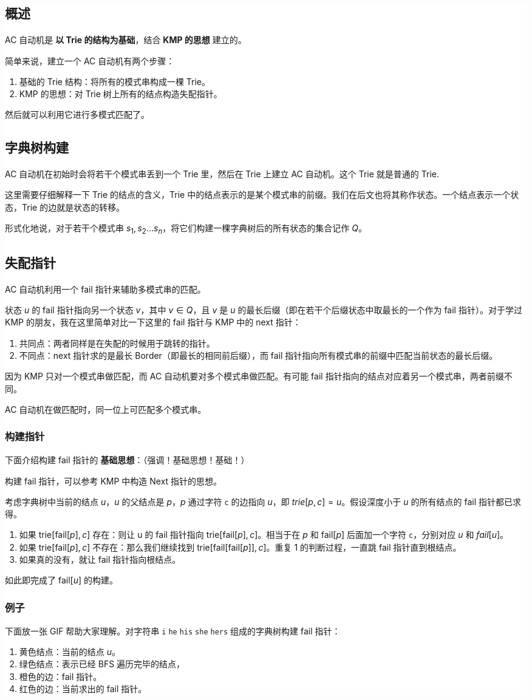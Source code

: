 ## 概述

AC 自动机是 **以 Trie 的结构为基础**，结合 **KMP 的思想** 建立的。

简单来说，建立一个 AC 自动机有两个步骤：

1. 基础的 Trie 结构：将所有的模式串构成一棵 Trie。
2. KMP 的思想：对 Trie 树上所有的结点构造失配指针。

然后就可以利用它进行多模式匹配了。

## 字典树构建

AC 自动机在初始时会将若干个模式串丢到一个 Trie 里，然后在 Trie 上建立 AC 自动机。这个 Trie 就是普通的 Trie.

这里需要仔细解释一下 Trie 的结点的含义，Trie 中的结点表示的是某个模式串的前缀。我们在后文也将其称作状态。一个结点表示一个状态，Trie 的边就是状态的转移。

形式化地说，对于若干个模式串 $s_1,s_2\dots s_n$，将它们构建一棵字典树后的所有状态的集合记作 $Q$。

## 失配指针

AC 自动机利用一个 fail 指针来辅助多模式串的匹配。

状态 $u$ 的 fail 指针指向另一个状态 $v$，其中 $v\in Q$，且 $v$ 是 $u$ 的最长后缀（即在若干个后缀状态中取最长的一个作为 fail 指针）。对于学过 KMP 的朋友，我在这里简单对比一下这里的 fail 指针与 KMP 中的 next 指针：

1. 共同点：两者同样是在失配的时候用于跳转的指针。
2. 不同点：next 指针求的是最长 Border（即最长的相同前后缀），而 fail 指针指向所有模式串的前缀中匹配当前状态的最长后缀。

因为 KMP 只对一个模式串做匹配，而 AC 自动机要对多个模式串做匹配。有可能 fail 指针指向的结点对应着另一个模式串，两者前缀不同。

AC 自动机在做匹配时，同一位上可匹配多个模式串。

### 构建指针

下面介绍构建 fail 指针的 **基础思想**：（强调！基础思想！基础！）

构建 fail 指针，可以参考 KMP 中构造 Next 指针的思想。

考虑字典树中当前的结点 $u$，$u$ 的父结点是 $p$，$p$ 通过字符 `c` 的边指向 $u$，即 $trie[p,c]=u$。假设深度小于 $u$ 的所有结点的 fail 指针都已求得。

1. 如果 $\text{trie}[\text{fail}[p],c]$ 存在：则让 u 的 fail 指针指向 $\text{trie}[\text{fail}[p],c]$。相当于在 $p$ 和 $\text{fail}[p]$ 后面加一个字符 `c`，分别对应 $u$ 和 $fail[u]$。
2. 如果 $\text{trie}[\text{fail}[p],c]$ 不存在：那么我们继续找到 $\text{trie}[\text{fail}[\text{fail}[p]],c]$。重复 1 的判断过程，一直跳 fail 指针直到根结点。
3. 如果真的没有，就让 fail 指针指向根结点。

如此即完成了 $\text{fail}[u]$ 的构建。

### 例子

下面放一张 GIF 帮助大家理解。对字符串 `i`  `he`  `his`  `she`  `hers` 组成的字典树构建 fail 指针：

1. 黄色结点：当前的结点 $u$。
2. 绿色结点：表示已经 BFS 遍历完毕的结点，
3. 橙色的边：fail 指针。
4. 红色的边：当前求出的 fail 指针。
